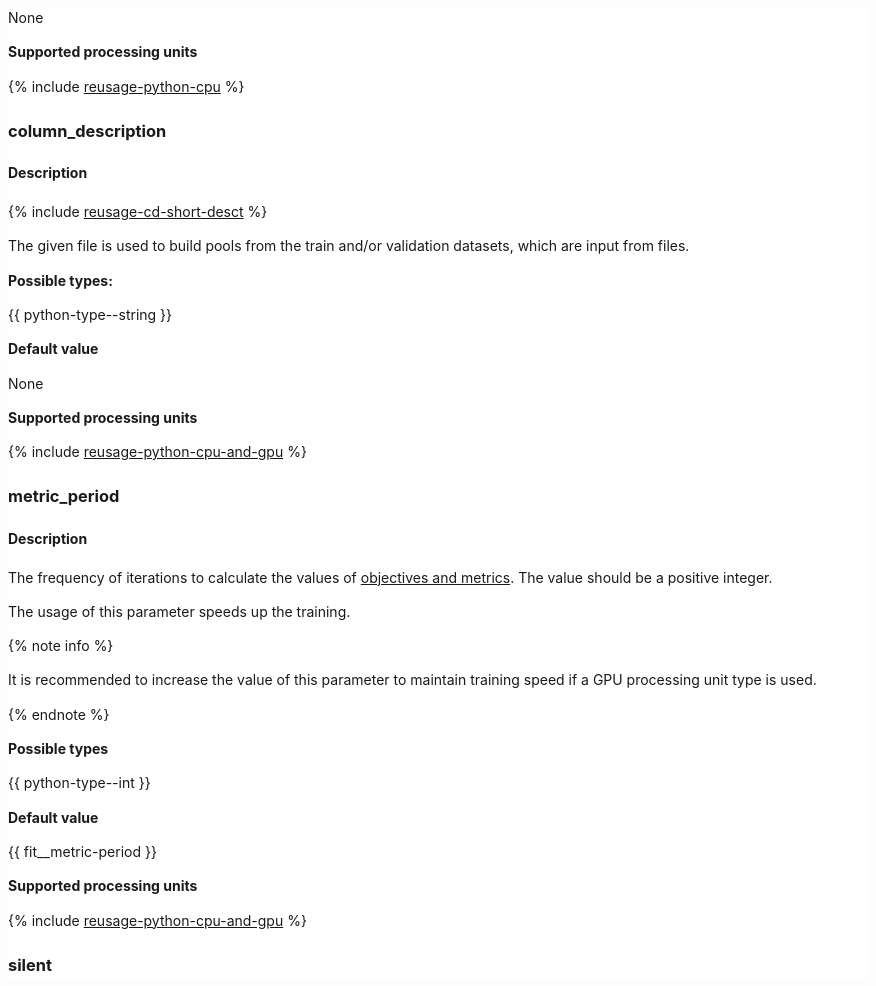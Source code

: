 None

**Supported processing units**

{% include [reusage-python-cpu](../_includes/work_src/reusage-python/cpu-and-gpu.md) %}



### column_description

#### Description

{% include [reusage-cd-short-desct](../_includes/work_src/reusage/cd-short-desct.md) %}


The given file is used to build pools from the train and/or validation datasets, which are input from files.

**Possible types:**

{{ python-type--string }}

**Default value**



None

**Supported processing units**

{% include [reusage-python-cpu-and-gpu](../_includes/work_src/reusage-python/cpu-and-gpu.md) %}



### metric_period

#### Description

The frequency of iterations to calculate the values of [objectives and metrics](../concepts/loss-functions.md). The value should be a positive integer.

The usage of this parameter speeds up the training.

{% note info %}

It is recommended to increase the value of this parameter to maintain training speed if a GPU processing unit type is used.

{% endnote %}

**Possible types**

{{ python-type--int }}

**Default value**

{{ fit__metric-period }}

**Supported processing units**

{% include [reusage-python-cpu-and-gpu](../_includes/work_src/reusage-python/cpu-and-gpu.md) %}



### silent
